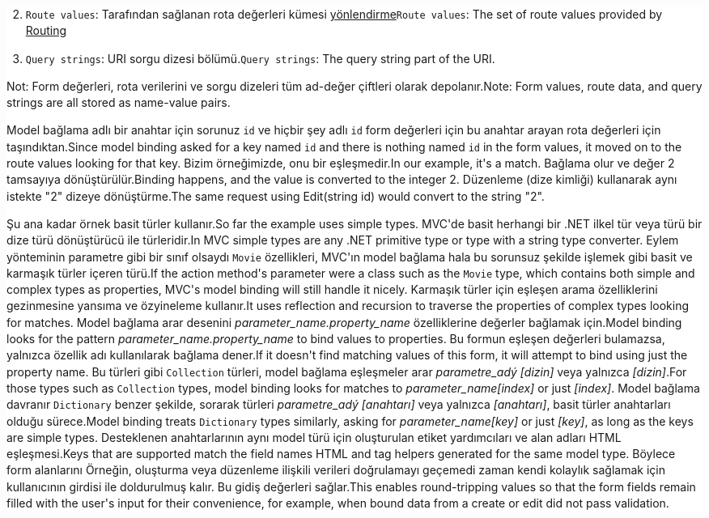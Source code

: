 2. <span data-ttu-id="c8cbc-125">`Route values`: Tarafından sağlanan rota değerleri kümesi [yönlendirme](../../fundamentals/routing.md)</span><span class="sxs-lookup"><span data-stu-id="c8cbc-125">`Route values`: The set of route values provided by [Routing](../../fundamentals/routing.md)</span></span>

3. <span data-ttu-id="c8cbc-126">`Query strings`: URI sorgu dizesi bölümü.</span><span class="sxs-lookup"><span data-stu-id="c8cbc-126">`Query strings`: The query string part of the URI.</span></span>



<span data-ttu-id="c8cbc-127">Not: Form değerleri, rota verilerini ve sorgu dizeleri tüm ad-değer çiftleri olarak depolanır.</span><span class="sxs-lookup"><span data-stu-id="c8cbc-127">Note: Form values, route data, and query strings are all stored as name-value pairs.</span></span>

<span data-ttu-id="c8cbc-128">Model bağlama adlı bir anahtar için sorunuz `id` ve hiçbir şey adlı `id` form değerleri için bu anahtar arayan rota değerleri için taşındıktan.</span><span class="sxs-lookup"><span data-stu-id="c8cbc-128">Since model binding asked for a key named `id` and there is nothing named `id` in the form values, it moved on to the route values looking for that key.</span></span> <span data-ttu-id="c8cbc-129">Bizim örneğimizde, onu bir eşleşmedir.</span><span class="sxs-lookup"><span data-stu-id="c8cbc-129">In our example, it's a match.</span></span> <span data-ttu-id="c8cbc-130">Bağlama olur ve değer 2 tamsayıya dönüştürülür.</span><span class="sxs-lookup"><span data-stu-id="c8cbc-130">Binding happens, and the value is converted to the integer 2.</span></span> <span data-ttu-id="c8cbc-131">Düzenleme (dize kimliği) kullanarak aynı istekte "2" dizeye dönüştürme.</span><span class="sxs-lookup"><span data-stu-id="c8cbc-131">The same request using Edit(string id) would convert to the string "2".</span></span>

<span data-ttu-id="c8cbc-132">Şu ana kadar örnek basit türler kullanır.</span><span class="sxs-lookup"><span data-stu-id="c8cbc-132">So far the example uses simple types.</span></span> <span data-ttu-id="c8cbc-133">MVC'de basit herhangi bir .NET ilkel tür veya türü bir dize türü dönüştürücü ile türleridir.</span><span class="sxs-lookup"><span data-stu-id="c8cbc-133">In MVC simple types are any .NET primitive type or type with a string type converter.</span></span> <span data-ttu-id="c8cbc-134">Eylem yönteminin parametre gibi bir sınıf olsaydı `Movie` özellikleri, MVC'ın model bağlama hala bu sorunsuz şekilde işlemek gibi basit ve karmaşık türler içeren türü.</span><span class="sxs-lookup"><span data-stu-id="c8cbc-134">If the action method's parameter were a class such as the `Movie` type, which contains both simple and complex types as properties, MVC's model binding will still handle it nicely.</span></span> <span data-ttu-id="c8cbc-135">Karmaşık türler için eşleşen arama özelliklerini gezinmesine yansıma ve özyineleme kullanır.</span><span class="sxs-lookup"><span data-stu-id="c8cbc-135">It uses reflection and recursion to traverse the properties of complex types looking for matches.</span></span> <span data-ttu-id="c8cbc-136">Model bağlama arar desenini *parameter_name.property_name* özelliklerine değerler bağlamak için.</span><span class="sxs-lookup"><span data-stu-id="c8cbc-136">Model binding looks for the pattern *parameter_name.property_name* to bind values to properties.</span></span> <span data-ttu-id="c8cbc-137">Bu formun eşleşen değerleri bulamazsa, yalnızca özellik adı kullanılarak bağlama dener.</span><span class="sxs-lookup"><span data-stu-id="c8cbc-137">If it doesn't find matching values of this form, it will attempt to bind using just the property name.</span></span> <span data-ttu-id="c8cbc-138">Bu türleri gibi `Collection` türleri, model bağlama eşleşmeler arar *parametre_adý [dizin]* veya yalnızca *[dizin]*.</span><span class="sxs-lookup"><span data-stu-id="c8cbc-138">For those types such as `Collection` types, model binding looks for matches to *parameter_name[index]* or just *[index]*.</span></span> <span data-ttu-id="c8cbc-139">Model bağlama davranır `Dictionary` benzer şekilde, sorarak türleri *parametre_adý [anahtarı]* veya yalnızca *[anahtarı]*, basit türler anahtarları olduğu sürece.</span><span class="sxs-lookup"><span data-stu-id="c8cbc-139">Model binding treats  `Dictionary` types similarly, asking for *parameter_name[key]* or just *[key]*, as long as the keys are simple types.</span></span> <span data-ttu-id="c8cbc-140">Desteklenen anahtarlarının aynı model türü için oluşturulan etiket yardımcıları ve alan adları HTML eşleşmesi.</span><span class="sxs-lookup"><span data-stu-id="c8cbc-140">Keys that are supported match the field names HTML and tag helpers generated for the same model type.</span></span> <span data-ttu-id="c8cbc-141">Böylece form alanlarını Örneğin, oluşturma veya düzenleme ilişkili verileri doğrulamayı geçemedi zaman kendi kolaylık sağlamak için kullanıcının girdisi ile doldurulmuş kalır. Bu gidiş değerleri sağlar.</span><span class="sxs-lookup"><span data-stu-id="c8cbc-141">This enables round-tripping values so that the form fields remain filled with the user's input for their convenience, for example, when bound data from a create or edit did not pass validation.</span></span>

